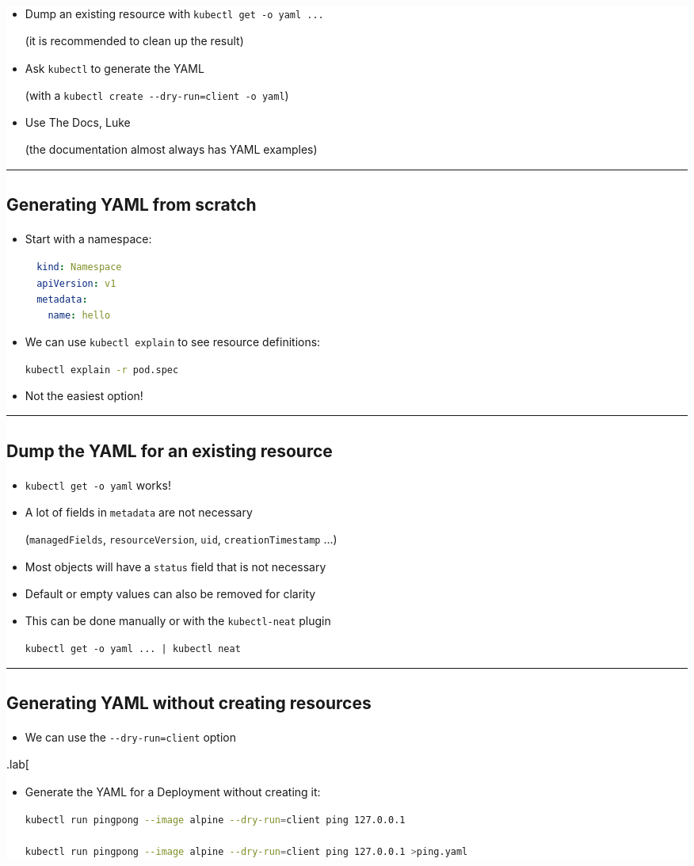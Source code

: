 - Dump an existing resource with `kubectl get -o yaml ...`

  (it is recommended to clean up the result)

- Ask `kubectl` to generate the YAML

  (with a `kubectl create --dry-run=client -o yaml`)

- Use The Docs, Luke

  (the documentation almost always has YAML examples)

---

## Generating YAML from scratch

- Start with a namespace:
  ```yaml
    kind: Namespace
    apiVersion: v1
    metadata:
      name: hello
  ```

- We can use `kubectl explain` to see resource definitions:
  ```bash
  kubectl explain -r pod.spec
  ```

- Not the easiest option!

---

## Dump the YAML for an existing resource

- `kubectl get -o yaml` works!

- A lot of fields in `metadata` are not necessary

  (`managedFields`, `resourceVersion`, `uid`, `creationTimestamp` ...)

- Most objects will have a `status` field that is not necessary

- Default or empty values can also be removed for clarity

- This can be done manually or with the `kubectl-neat` plugin

  `kubectl get -o yaml ... | kubectl neat`

---

## Generating YAML without creating resources

- We can use the `--dry-run=client` option

.lab[

- Generate the YAML for a Deployment without creating it:
  ```bash
  kubectl run pingpong --image alpine --dry-run=client ping 127.0.0.1

  kubectl run pingpong --image alpine --dry-run=client ping 127.0.0.1 >ping.yaml
  ```
